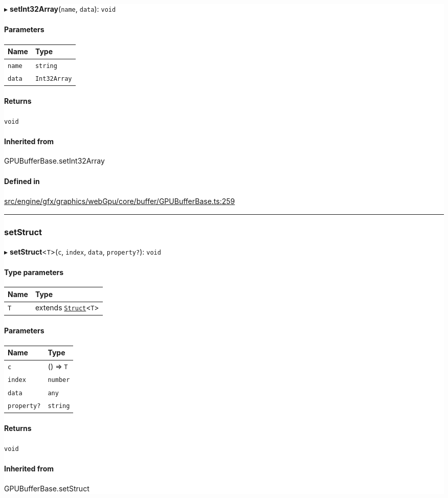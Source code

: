 ▸ **setInt32Array**(`name`, `data`): `void`

#### Parameters

| Name | Type |
| :------ | :------ |
| `name` | `string` |
| `data` | `Int32Array` |

#### Returns

`void`

#### Inherited from

GPUBufferBase.setInt32Array

#### Defined in

[src/engine/gfx/graphics/webGpu/core/buffer/GPUBufferBase.ts:259](https://github.com/Orillusion/orillusion/blob/main/src/engine/gfx/graphics/webGpu/core/buffer/GPUBufferBase.ts#L259)

___

### setStruct

▸ **setStruct**<`T`\>(`c`, `index`, `data`, `property?`): `void`

#### Type parameters

| Name | Type |
| :------ | :------ |
| `T` | extends [`Struct`](Struct.md)<`T`\> |

#### Parameters

| Name | Type |
| :------ | :------ |
| `c` | () => `T` |
| `index` | `number` |
| `data` | `any` |
| `property?` | `string` |

#### Returns

`void`

#### Inherited from

GPUBufferBase.setStruct
